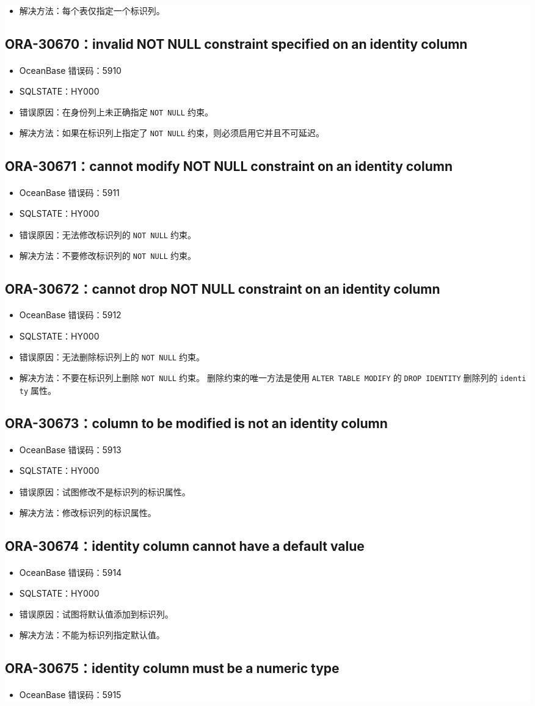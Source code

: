 * 解决方法：每个表仅指定一个标识列。

ORA-30670：invalid NOT NULL constraint specified on an identity column
------------------------------------------------------------------------------------------

* OceanBase 错误码：5910

* SQLSTATE：HY000

* 错误原因：在身份列上未正确指定 `NOT NULL` 约束。

* 解决方法：如果在标识列上指定了 `NOT NULL` 约束，则必须启用它并且不可延迟。

ORA-30671：cannot modify NOT NULL constraint on an identity column
--------------------------------------------------------------------------------------

* OceanBase 错误码：5911

* SQLSTATE：HY000

* 错误原因：无法修改标识列的 `NOT NULL` 约束。

* 解决方法：不要修改标识列的 `NOT NULL` 约束。

ORA-30672：cannot drop NOT NULL constraint on an identity column
------------------------------------------------------------------------------------

* OceanBase 错误码：5912

* SQLSTATE：HY000

* 错误原因：无法删除标识列上的 `NOT NULL` 约束。

* 解决方法：不要在标识列上删除 `NOT NULL` 约束。 删除约束的唯一方法是使用 `ALTER TABLE MODIFY` 的 `DROP IDENTITY` 删除列的 `identity` 属性。

ORA-30673：column to be modified is not an identity column
------------------------------------------------------------------------------

* OceanBase 错误码：5913

* SQLSTATE：HY000

* 错误原因：试图修改不是标识列的标识属性。

* 解决方法：修改标识列的标识属性。

ORA-30674：identity column cannot have a default value
--------------------------------------------------------------------------

* OceanBase 错误码：5914

* SQLSTATE：HY000

* 错误原因：试图将默认值添加到标识列。

* 解决方法：不能为标识列指定默认值。

ORA-30675：identity column must be a numeric type
---------------------------------------------------------------------

* OceanBase 错误码：5915
